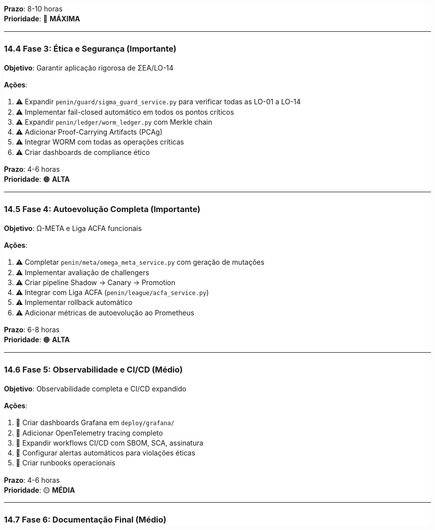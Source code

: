 **Prazo**: 8-10 horas  
**Prioridade**: 🔴 **MÁXIMA**

---

### 14.4 Fase 3: Ética e Segurança (Importante)

**Objetivo**: Garantir aplicação rigorosa de ΣEA/LO-14

**Ações**:
1. ⚠️  Expandir `penin/guard/sigma_guard_service.py` para verificar todas as LO-01 a LO-14
2. ⚠️  Implementar fail-closed automático em todos os pontos críticos
3. ⚠️  Expandir `penin/ledger/worm_ledger.py` com Merkle chain
4. ⚠️  Adicionar Proof-Carrying Artifacts (PCAg)
5. ⚠️  Integrar WORM com todas as operações críticas
6. ⚠️  Criar dashboards de compliance ético

**Prazo**: 4-6 horas  
**Prioridade**: 🟠 **ALTA**

---

### 14.5 Fase 4: Autoevolução Completa (Importante)

**Objetivo**: Ω-META e Liga ACFA funcionais

**Ações**:
1. ⚠️  Completar `penin/meta/omega_meta_service.py` com geração de mutações
2. ⚠️  Implementar avaliação de challengers
3. ⚠️  Criar pipeline Shadow → Canary → Promotion
4. ⚠️  Integrar com Liga ACFA (`penin/league/acfa_service.py`)
5. ⚠️  Implementar rollback automático
6. ⚠️  Adicionar métricas de autoevolução ao Prometheus

**Prazo**: 6-8 horas  
**Prioridade**: 🟠 **ALTA**

---

### 14.6 Fase 5: Observabilidade e CI/CD (Médio)

**Objetivo**: Observabilidade completa e CI/CD expandido

**Ações**:
1. 📝 Criar dashboards Grafana em `deploy/grafana/`
2. 📝 Adicionar OpenTelemetry tracing completo
3. 📝 Expandir workflows CI/CD com SBOM, SCA, assinatura
4. 📝 Configurar alertas automáticos para violações éticas
5. 📝 Criar runbooks operacionais

**Prazo**: 4-6 horas  
**Prioridade**: 🟡 **MÉDIA**

---

### 14.7 Fase 6: Documentação Final (Médio)
